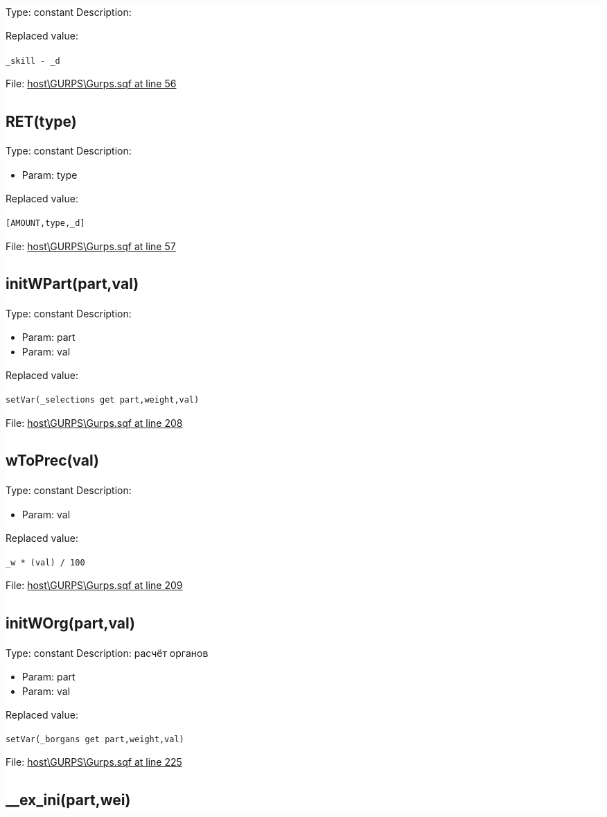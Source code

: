 Type: constant
Description: 


Replaced value:
```sqf
_skill - _d
```
File: [host\GURPS\Gurps.sqf at line 56](../../../Src/host/GURPS/Gurps.sqf#L56)
## RET(type)

Type: constant
Description: 
- Param: type

Replaced value:
```sqf
[AMOUNT,type,_d]
```
File: [host\GURPS\Gurps.sqf at line 57](../../../Src/host/GURPS/Gurps.sqf#L57)
## initWPart(part,val)

Type: constant
Description: 
- Param: part
- Param: val

Replaced value:
```sqf
setVar(_selections get part,weight,val)
```
File: [host\GURPS\Gurps.sqf at line 208](../../../Src/host/GURPS/Gurps.sqf#L208)
## wToPrec(val)

Type: constant
Description: 
- Param: val

Replaced value:
```sqf
_w * (val) / 100
```
File: [host\GURPS\Gurps.sqf at line 209](../../../Src/host/GURPS/Gurps.sqf#L209)
## initWOrg(part,val)

Type: constant
Description: расчёт органов
- Param: part
- Param: val

Replaced value:
```sqf
setVar(_borgans get part,weight,val)
```
File: [host\GURPS\Gurps.sqf at line 225](../../../Src/host/GURPS/Gurps.sqf#L225)
## __ex_ini(part,wei)
